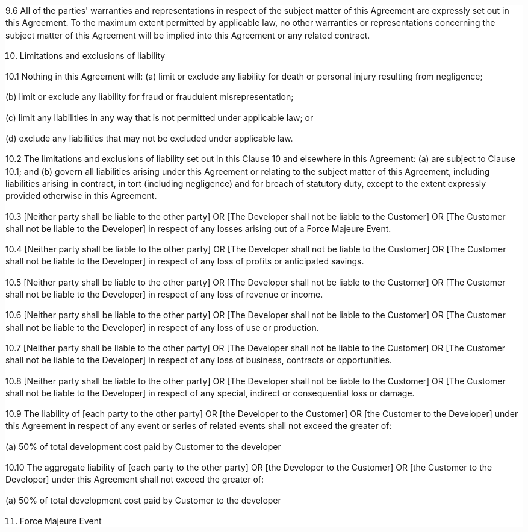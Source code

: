 9.6	All of the parties' warranties and representations in respect of the subject matter of this Agreement are expressly set out in this Agreement. To the maximum extent permitted by applicable law, no other warranties or representations concerning the subject matter of this Agreement will be implied into this Agreement or any related contract.

10.	Limitations and exclusions of liability

10.1	Nothing in this Agreement will:
(a)	limit or exclude any liability for death or personal injury resulting from negligence;

(b)	limit or exclude any liability for fraud or fraudulent misrepresentation;

(c)	limit any liabilities in any way that is not permitted under applicable law; or

(d)	exclude any liabilities that may not be excluded under applicable law.

10.2	The limitations and exclusions of liability set out in this Clause 10 and elsewhere in this Agreement: 
(a)	are subject to Clause 10.1; and
(b)	govern all liabilities arising under this Agreement or relating to the subject matter of this Agreement, including liabilities arising in contract, in tort (including negligence) and for breach of statutory duty, except to the extent expressly provided otherwise in this Agreement.

10.3	[Neither party shall be liable to the other party] OR [The Developer shall not be liable to the Customer] OR [The Customer shall not be liable to the Developer] in respect of any losses arising out of a Force Majeure Event.

10.4	[Neither party shall be liable to the other party] OR [The Developer shall not be liable to the Customer] OR [The Customer shall not be liable to the Developer] in respect of any loss of profits or anticipated savings.

10.5	[Neither party shall be liable to the other party] OR [The Developer shall not be liable to the Customer] OR [The Customer shall not be liable to the Developer] in respect of any loss of revenue or income.

10.6	[Neither party shall be liable to the other party] OR [The Developer shall not be liable to the Customer] OR [The Customer shall not be liable to the Developer] in respect of any loss of use or production.

10.7	[Neither party shall be liable to the other party] OR [The Developer shall not be liable to the Customer] OR [The Customer shall not be liable to the Developer] in respect of any loss of business, contracts or opportunities.

10.8	[Neither party shall be liable to the other party] OR [The Developer shall not be liable to the Customer] OR [The Customer shall not be liable to the Developer] in respect of any special, indirect or consequential loss or damage.

10.9	The liability of [each party to the other party] OR [the Developer to the Customer] OR [the Customer to the Developer] under this Agreement in respect of any event or series of related events shall not exceed the greater of:

(a)	50% of total development cost paid by Customer to the developer

10.10	The aggregate liability of [each party to the other party] OR [the Developer to the Customer] OR [the Customer to the Developer] under this Agreement shall not exceed the greater of:

(a)	50% of total development cost paid by Customer to the developer

11.	Force Majeure Event
